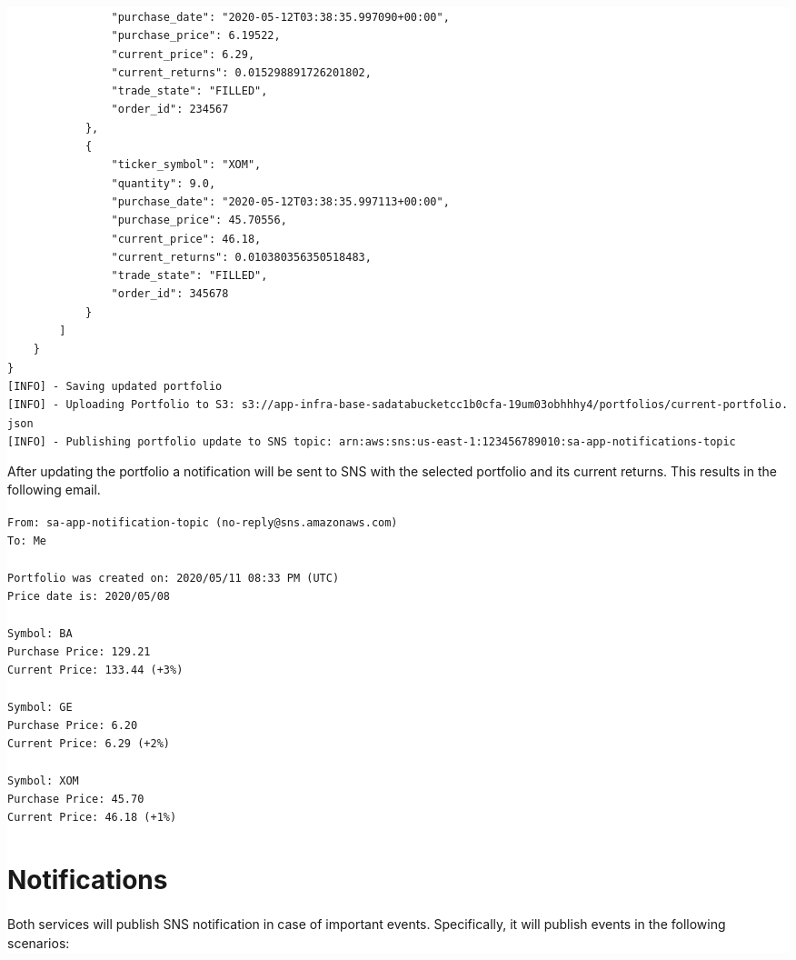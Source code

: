 ```
                "purchase_date": "2020-05-12T03:38:35.997090+00:00",
                "purchase_price": 6.19522,
                "current_price": 6.29,
                "current_returns": 0.015298891726201802,
                "trade_state": "FILLED",
                "order_id": 234567
            },
            {
                "ticker_symbol": "XOM",
                "quantity": 9.0,
                "purchase_date": "2020-05-12T03:38:35.997113+00:00",
                "purchase_price": 45.70556,
                "current_price": 46.18,
                "current_returns": 0.010380356350518483,
                "trade_state": "FILLED",
                "order_id": 345678
            }
        ]
    }
}
[INFO] - Saving updated portfolio
[INFO] - Uploading Portfolio to S3: s3://app-infra-base-sadatabucketcc1b0cfa-19um03obhhhy4/portfolios/current-portfolio.json
[INFO] - Publishing portfolio update to SNS topic: arn:aws:sns:us-east-1:123456789010:sa-app-notifications-topic
```

After updating the portfolio a notification will be sent to SNS with the selected portfolio and its current returns. This results in the following email.

```
From: sa-app-notification-topic (no-reply@sns.amazonaws.com)
To: Me

Portfolio was created on: 2020/05/11 08:33 PM (UTC)
Price date is: 2020/05/08

Symbol: BA
Purchase Price: 129.21
Current Price: 133.44 (+3%)

Symbol: GE
Purchase Price: 6.20
Current Price: 6.29 (+2%)

Symbol: XOM
Purchase Price: 45.70
Current Price: 46.18 (+1%)
```
# Notifications
Both services will publish SNS notification in case of important events. Specifically, it will publish events in the following scenarios:
